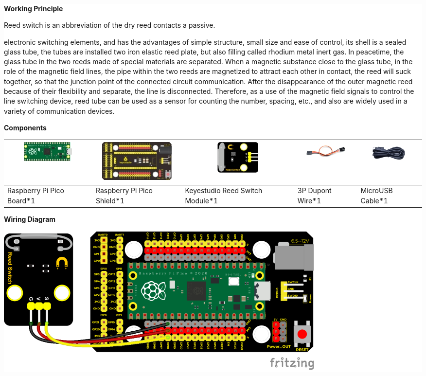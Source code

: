 **Working Principle**

Reed switch is an abbreviation of the dry reed contacts a passive.

electronic switching elements, and has the advantages of simple structure, small size and ease of control, its shell is a sealed glass tube, the tubes are installed two iron elastic reed plate, but also filling called rhodium metal inert gas. In peacetime, the glass tube in the two reeds made of special materials are separated. When a magnetic substance close to the glass tube, in the role of the magnetic field lines, the pipe within the two reeds are magnetized to attract each other in contact, the reed will suck together, so that the junction point of the connected circuit communication. After the disappearance of the outer magnetic reed because of their flexibility and separate, the line is disconnected. Therefore, as a use of the magnetic field signals to control the line switching device, reed tube can be used as a sensor for counting the number, spacing, etc., and also are widely used in a variety of communication devices.

**Components**

| ![img](./media/wps96.jpg) | ![img](./media/wps97.jpg)  | ![img](./media/wps98.jpg)        | ![img](./media/wps99.png) | ![img](./media/wps100.jpg) |
| ------------------------- | -------------------------- | -------------------------------- | ------------------------- | -------------------------- |
| Raspberry Pi Pico Board*1 | Raspberry Pi Pico Shield*1 | Keyestudio  Reed Switch Module*1 | 3P Dupont Wire*1          | MicroUSB Cable*1           |

**Wiring Diagram**

![](./media/8b11ee443f3ad79e2d9b3a681bf4e74b-1697687761165-126-1697694835648-122.png)
